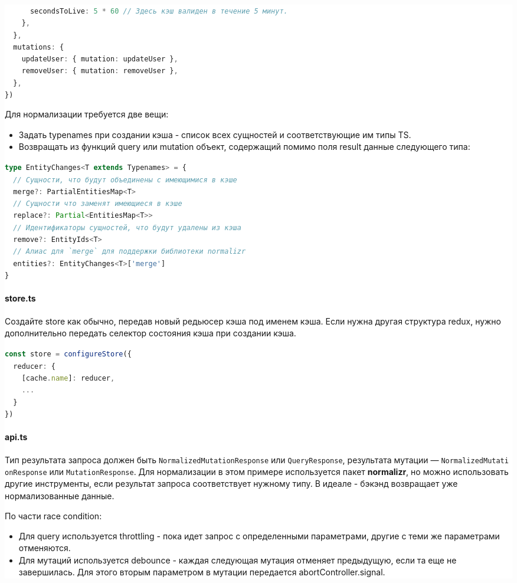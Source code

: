 ```typescript
      secondsToLive: 5 * 60 // Здесь кэш валиден в течение 5 минут.
    },
  },
  mutations: {
    updateUser: { mutation: updateUser },
    removeUser: { mutation: removeUser },
  },
})
```

Для нормализации требуется две вещи:

- Задать typenames при создании кэша - список всех сущностей и соответствующие им типы TS.
- Возвращать из функций query или mutation объект, содержащий помимо поля result данные следующего типа:
    

```typescript
type EntityChanges<T extends Typenames> = {  
  // Сущности, что будут объединены с имеющимися в кэше
  merge?: PartialEntitiesMap<T>
  // Сущности что заменят имеющиеся в кэше
  replace?: Partial<EntitiesMap<T>>
  // Идентификаторы сущностей, что будут удалены из кэша
  remove?: EntityIds<T>
  // Алиас для `merge` для поддержки библиотеки normalizr
  entities?: EntityChanges<T>['merge']
}
```

#### store.ts

Создайте store как обычно, передав новый редьюсер кэша под именем кэша. Если нужна другая структура redux, нужно дополнительно передать селектор состояния кэша при создании кэша.

```typescript
const store = configureStore({
  reducer: {
    [cache.name]: reducer,
    ...
  }
})
```

#### api.ts

Тип результата запроса должен быть  `NormalizedMutationResponse`  или  `QueryResponse`, результата мутации —  `NormalizedMutationResponse`  или  `MutationResponse`. Для нормализации в этом примере используется пакет  **normalizr**, но можно использовать другие инструменты, если результат запроса соответствует нужному типу. В идеале - бэкэнд возвращает уже нормализованные данные.

По части race condition:

- Для query используется throttling - пока идет запрос с определенными параметрами, другие с теми же параметрами отменяются.
- Для мутаций используется debounce - каждая следующая мутация отменяет предыдущую, если та еще не завершилась. Для этого вторым параметром в мутации передается abortController.signal.
    